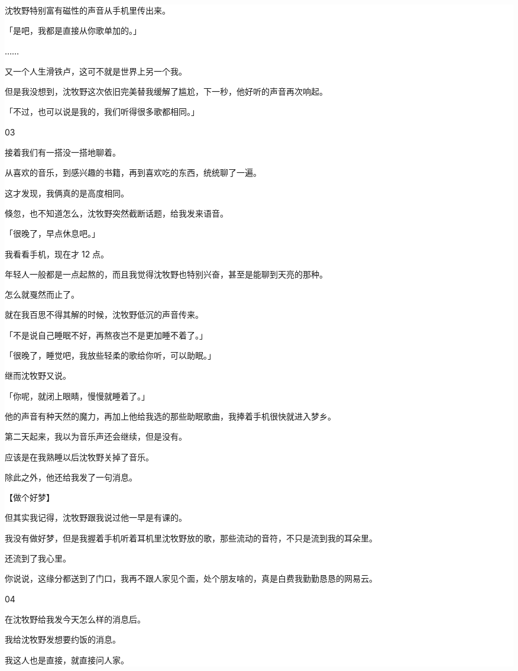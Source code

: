 沈牧野特别富有磁性的声音从手机里传出来。

「是吧，我都是直接从你歌单加的。」

……

又一个人生滑铁卢，这可不就是世界上另一个我。

但是我没想到，沈牧野这次依旧完美替我缓解了尴尬，下一秒，他好听的声音再次响起。

「不过，也可以说是我的，我们听得很多歌都相同。」

03

接着我们有一搭没一搭地聊着。

从喜欢的音乐，到感兴趣的书籍，再到喜欢吃的东西，统统聊了一遍。

这才发现，我俩真的是高度相同。

倏忽，也不知道怎么，沈牧野突然截断话题，给我发来语音。

「很晚了，早点休息吧。」

我看看手机，现在才 12 点。

年轻人一般都是一点起熬的，而且我觉得沈牧野也特别兴奋，甚至是能聊到天亮的那种。

怎么就戛然而止了。

就在我百思不得其解的时候，沈牧野低沉的声音传来。

「不是说自己睡眠不好，再熬夜岂不是更加睡不着了。」

「很晚了，睡觉吧，我放些轻柔的歌给你听，可以助眠。」

继而沈牧野又说。

「你呢，就闭上眼睛，慢慢就睡着了。」

他的声音有种天然的魔力，再加上他给我选的那些助眠歌曲，我捧着手机很快就进入梦乡。

第二天起来，我以为音乐声还会继续，但是没有。

应该是在我熟睡以后沈牧野关掉了音乐。

除此之外，他还给我发了一句消息。

【做个好梦】

但其实我记得，沈牧野跟我说过他一早是有课的。

我没有做好梦，但是我握着手机听着耳机里沈牧野放的歌，那些流动的音符，不只是流到我的耳朵里。

还流到了我心里。

你说说，这缘分都送到了门口，我再不跟人家见个面，处个朋友啥的，真是白费我勤勤恳恳的网易云。

04

在沈牧野给我发今天怎么样的消息后。

我给沈牧野发想要约饭的消息。

我这人也是直接，就直接问人家。
